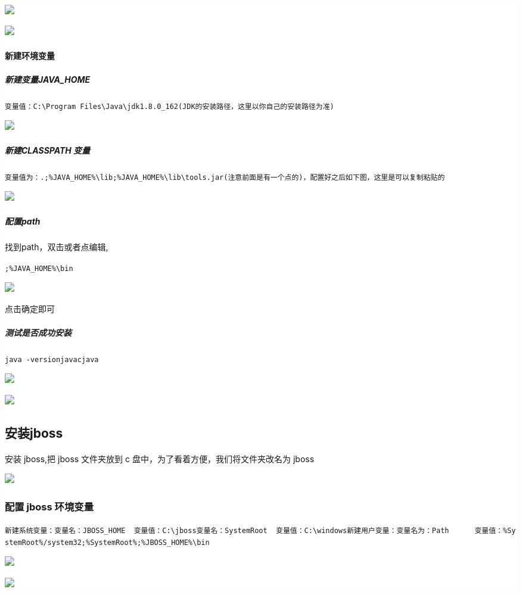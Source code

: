 ![](https://mmbiz.qpic.cn/sz_mmbiz_png/dWDX1PL0ibkSbYqichFnO2rkVBMEdsC0V4oXeQNKYiadK5ND2z5cbXX85FzaKuiaozKZbic91WAic8SaCibQtIabKjarg/640?wx_fmt=png&from=appmsg "")  
  
![](https://mmbiz.qpic.cn/sz_mmbiz_png/dWDX1PL0ibkSbYqichFnO2rkVBMEdsC0V4PQ6EWFKaQ0icnPbiaAukxEwmANDEUChka9Yum66zd4l8IiafxefCBpDcQ/640?wx_fmt=png&from=appmsg "")  
#### 新建环境变量  
##### 新建变量JAVA_HOME  
```
变量值：C:\Program Files\Java\jdk1.8.0_162(JDK的安装路径，这里以你自己的安装路径为准)
```  
  
![](https://mmbiz.qpic.cn/sz_mmbiz_png/dWDX1PL0ibkSbYqichFnO2rkVBMEdsC0V4UTFMAtcxHnIeHpuibQSG5HVupU6viaoysJCPuycYm0ibQjR6btZIjvp1g/640?wx_fmt=png&from=appmsg "")  
##### 新建CLASSPATH 变量  
```
变量值为：.;%JAVA_HOME%\lib;%JAVA_HOME%\lib\tools.jar(注意前面是有一个点的)，配置好之后如下图，这里是可以复制粘贴的
```  
  
![](https://mmbiz.qpic.cn/sz_mmbiz_png/dWDX1PL0ibkSbYqichFnO2rkVBMEdsC0V4tOyul9ibefxhic09ibFWgiaRYwSBjNHdqrQb34pTQkicjhTxhw9bDxkcRYQ/640?wx_fmt=png&from=appmsg "")  
##### 配置path  
  
找到path，双击或者点编辑,  
```
;%JAVA_HOME%\bin
```  
  
![](https://mmbiz.qpic.cn/sz_mmbiz_png/dWDX1PL0ibkSbYqichFnO2rkVBMEdsC0V4THCcjyDPkfKDaldJU0pSCAibmf59QedqVdPQZt6xRPqWD7Aibo2HQia1w/640?wx_fmt=png&from=appmsg "")  
  
点击确定即可  
##### 测试是否成功安装  
```
java -versionjavacjava
```  
  
![](https://mmbiz.qpic.cn/sz_mmbiz_png/dWDX1PL0ibkSbYqichFnO2rkVBMEdsC0V4xPTmibIBibPdqnHovml92T8wJUZ63nmuibZntAkxI0BNtjwvTuwajQHMw/640?wx_fmt=png&from=appmsg "")  
  
![](https://mmbiz.qpic.cn/sz_mmbiz_png/dWDX1PL0ibkSbYqichFnO2rkVBMEdsC0V4uBLLh8aNvmuDF8FRwz1ZTPpKia0cCMK9QMdfVYiaF3tEoaLQ87alWKkw/640?wx_fmt=png&from=appmsg "")  
##   
## 安装jboss  
  
安装 jboss,把 jboss 文件夹放到 c 盘中，为了看着方便，我们将文件夹改名为 jboss  
  
![](https://mmbiz.qpic.cn/sz_mmbiz_png/dWDX1PL0ibkSbYqichFnO2rkVBMEdsC0V4JIXUFMEOwnKaULEuZwqiaQBdSr3eIRawuDeDz9P7mK2XRXIBcUDw6ibA/640?wx_fmt=png&from=appmsg "")  
### 配置 jboss 环境变量  
```
新建系统变量：变量名：JBOSS_HOME  变量值：C:\jboss变量名：SystemRoot  变量值：C:\windows新建用户变量：变量名为：Path      变量值：%SystemRoot%/system32;%SystemRoot%;%JBOSS_HOME%\bin
```  
  
![](https://mmbiz.qpic.cn/sz_mmbiz_png/dWDX1PL0ibkSbYqichFnO2rkVBMEdsC0V4MicK8HVYaEicVW7fiaX6XLRx66fFw13QfP031dLc5lKDmxIe8I1njDsGg/640?wx_fmt=png&from=appmsg "")  
  
![](https://mmbiz.qpic.cn/sz_mmbiz_png/dWDX1PL0ibkSbYqichFnO2rkVBMEdsC0V4cibqVgA2MU8BuQ9OiaWpWg0Bp4JjkanfwplFJGyJmdC2iat3a1Qyvhc8w/640?wx_fmt=png&from=appmsg "")  
  